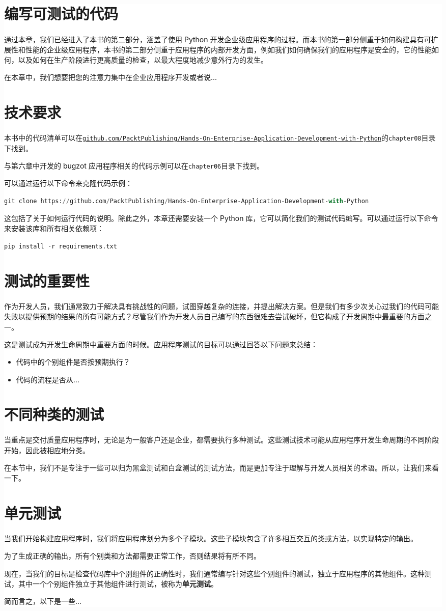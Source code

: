 # 编写可测试的代码

通过本章，我们已经进入了本书的第二部分，涵盖了使用 Python 开发企业级应用程序的过程。而本书的第一部分侧重于如何构建具有可扩展性和性能的企业级应用程序，本书的第二部分侧重于应用程序的内部开发方面，例如我们如何确保我们的应用程序是安全的，它的性能如何，以及如何在生产阶段进行更高质量的检查，以最大程度地减少意外行为的发生。

在本章中，我们想要把您的注意力集中在企业应用程序开发或者说...

# 技术要求

本书中的代码清单可以在[`github.com/PacktPublishing/Hands-On-Enterprise-Application-Development-with-Python`](https://github.com/PacktPublishing/Hands-On-Enterprise-Application-Development-with-Python)的`chapter08`目录下找到。

与第六章中开发的 bugzot 应用程序相关的代码示例可以在`chapter06`目录下找到。

可以通过运行以下命令来克隆代码示例：

```py
git clone https://github.com/PacktPublishing/Hands-On-Enterprise-Application-Development-with-Python
```

这包括了关于如何运行代码的说明。除此之外，本章还需要安装一个 Python 库，它可以简化我们的测试代码编写。可以通过运行以下命令来安装该库和所有相关依赖项：

```py
pip install -r requirements.txt
```

# 测试的重要性

作为开发人员，我们通常致力于解决具有挑战性的问题，试图穿越复杂的连接，并提出解决方案。但是我们有多少次关心过我们的代码可能失败以提供预期的结果的所有可能方式？尽管我们作为开发人员自己编写的东西很难去尝试破坏，但它构成了开发周期中最重要的方面之一。

这是测试成为开发生命周期中重要方面的时候。应用程序测试的目标可以通过回答以下问题来总结：

+   代码中的个别组件是否按预期执行？

+   代码的流程是否从...

# 不同种类的测试

当重点是交付质量应用程序时，无论是为一般客户还是企业，都需要执行多种测试。这些测试技术可能从应用程序开发生命周期的不同阶段开始，因此被相应地分类。

在本节中，我们不是专注于一些可以归为黑盒测试和白盒测试的测试方法，而是更加专注于理解与开发人员相关的术语。所以，让我们来看一下。

# 单元测试

当我们开始构建应用程序时，我们将应用程序划分为多个子模块。这些子模块包含了许多相互交互的类或方法，以实现特定的输出。

为了生成正确的输出，所有个别类和方法都需要正常工作，否则结果将有所不同。

现在，当我们的目标是检查代码库中个别组件的正确性时，我们通常编写针对这些个别组件的测试，独立于应用程序的其他组件。这种测试，其中一个个别组件独立于其他组件进行测试，被称为**单元测试**。

简而言之，以下是一些...
